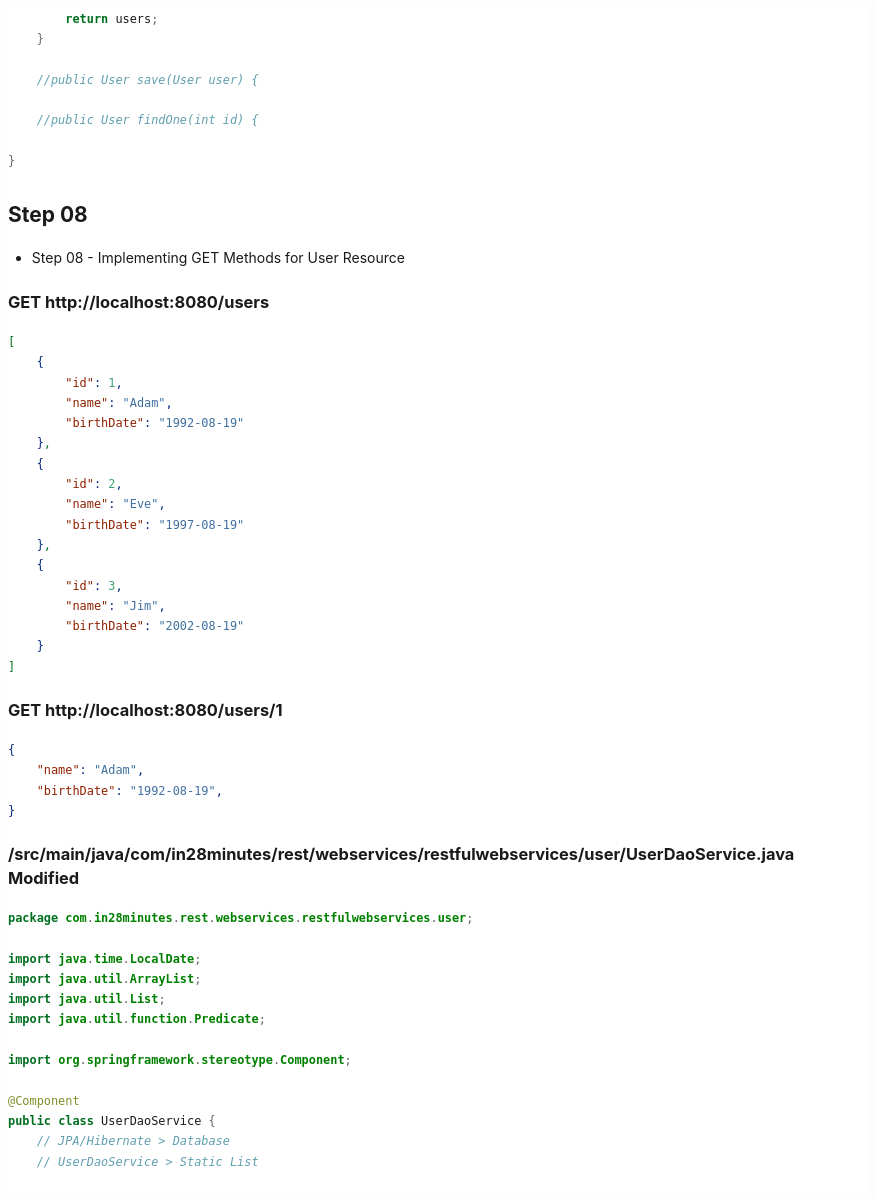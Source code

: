 ```java
		return users;
	}
	
	//public User save(User user) {

	//public User findOne(int id) {

}
```


## Step 08

- Step 08 - Implementing GET Methods for User Resource

### GET http://localhost:8080/users
```json
[
    {
        "id": 1,
        "name": "Adam",
        "birthDate": "1992-08-19"
    },
    {
        "id": 2,
        "name": "Eve",
        "birthDate": "1997-08-19"
    },
    {
        "id": 3,
        "name": "Jim",
        "birthDate": "2002-08-19"
    }
]

```

### GET http://localhost:8080/users/1
```json
{
    "name": "Adam",
    "birthDate": "1992-08-19",
}

```

### /src/main/java/com/in28minutes/rest/webservices/restfulwebservices/user/UserDaoService.java Modified

```java
package com.in28minutes.rest.webservices.restfulwebservices.user;

import java.time.LocalDate;
import java.util.ArrayList;
import java.util.List;
import java.util.function.Predicate;

import org.springframework.stereotype.Component;

@Component
public class UserDaoService {
	// JPA/Hibernate > Database
	// UserDaoService > Static List
	
```